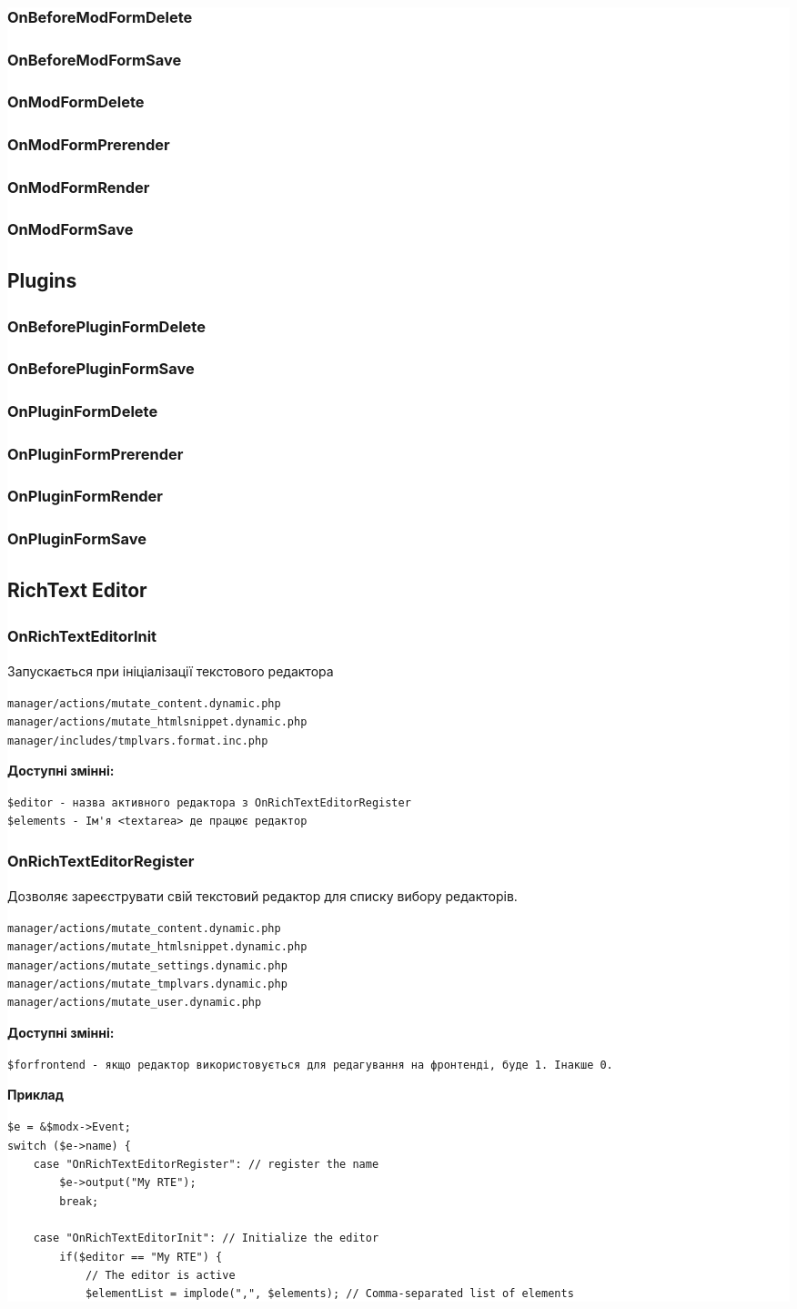 ### OnBeforeModFormDelete  ###
### OnBeforeModFormSave ###
### OnModFormDelete  ###
### OnModFormPrerender ###
### OnModFormRender  ###
### OnModFormSave ###
 
## Plugins ## 

### OnBeforePluginFormDelete  ###
### OnBeforePluginFormSave ###
### OnPluginFormDelete  ###
### OnPluginFormPrerender ###
### OnPluginFormRender  ###
### OnPluginFormSave ###
 
## RichText Editor ##

### OnRichTextEditorInit  ###
Запускається при ініціалізації текстового редактора
```
manager/actions/mutate_content.dynamic.php
manager/actions/mutate_htmlsnippet.dynamic.php
manager/includes/tmplvars.format.inc.php
```
**Доступні змінні:**
```
$editor - назва активного редактора з OnRichTextEditorRegister
$elements - Ім'я <textarea> де працює редактор
```
### OnRichTextEditorRegister ###
Дозволяє зареєструвати свій текстовий редактор для списку вибору редакторів.
```
manager/actions/mutate_content.dynamic.php
manager/actions/mutate_htmlsnippet.dynamic.php
manager/actions/mutate_settings.dynamic.php
manager/actions/mutate_tmplvars.dynamic.php
manager/actions/mutate_user.dynamic.php
```
**Доступні змінні:**
```
$forfrontend - якщо редактор використовується для редагування на фронтенді, буде 1. Інакше 0.
```
**Приклад**
```
$e = &$modx->Event; 
switch ($e->name) {
    case "OnRichTextEditorRegister": // register the name
        $e->output("My RTE");
        break;
 
    case "OnRichTextEditorInit": // Initialize the editor
        if($editor == "My RTE") {
            // The editor is active
            $elementList = implode(",", $elements); // Comma-separated list of elements
```